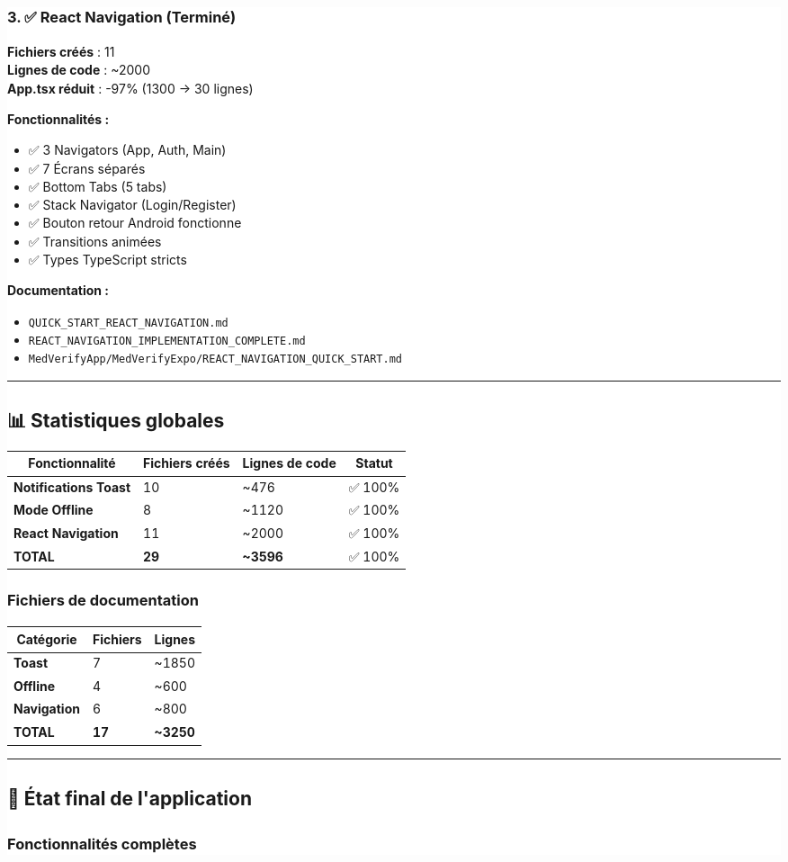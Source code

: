 ### 3. ✅ React Navigation (Terminé)

**Fichiers créés** : 11  
**Lignes de code** : ~2000  
**App.tsx réduit** : -97% (1300 → 30 lignes)

**Fonctionnalités :**

- ✅ 3 Navigators (App, Auth, Main)
- ✅ 7 Écrans séparés
- ✅ Bottom Tabs (5 tabs)
- ✅ Stack Navigator (Login/Register)
- ✅ Bouton retour Android fonctionne
- ✅ Transitions animées
- ✅ Types TypeScript stricts

**Documentation :**

- `QUICK_START_REACT_NAVIGATION.md`
- `REACT_NAVIGATION_IMPLEMENTATION_COMPLETE.md`
- `MedVerifyApp/MedVerifyExpo/REACT_NAVIGATION_QUICK_START.md`

---

## 📊 Statistiques globales

| Fonctionnalité          | Fichiers créés | Lignes de code | Statut  |
| ----------------------- | -------------- | -------------- | ------- |
| **Notifications Toast** | 10             | ~476           | ✅ 100% |
| **Mode Offline**        | 8              | ~1120          | ✅ 100% |
| **React Navigation**    | 11             | ~2000          | ✅ 100% |
| **TOTAL**               | **29**         | **~3596**      | ✅ 100% |

### Fichiers de documentation

| Catégorie      | Fichiers | Lignes    |
| -------------- | -------- | --------- |
| **Toast**      | 7        | ~1850     |
| **Offline**    | 4        | ~600      |
| **Navigation** | 6        | ~800      |
| **TOTAL**      | **17**   | **~3250** |

---

## 🎯 État final de l'application

### Fonctionnalités complètes
